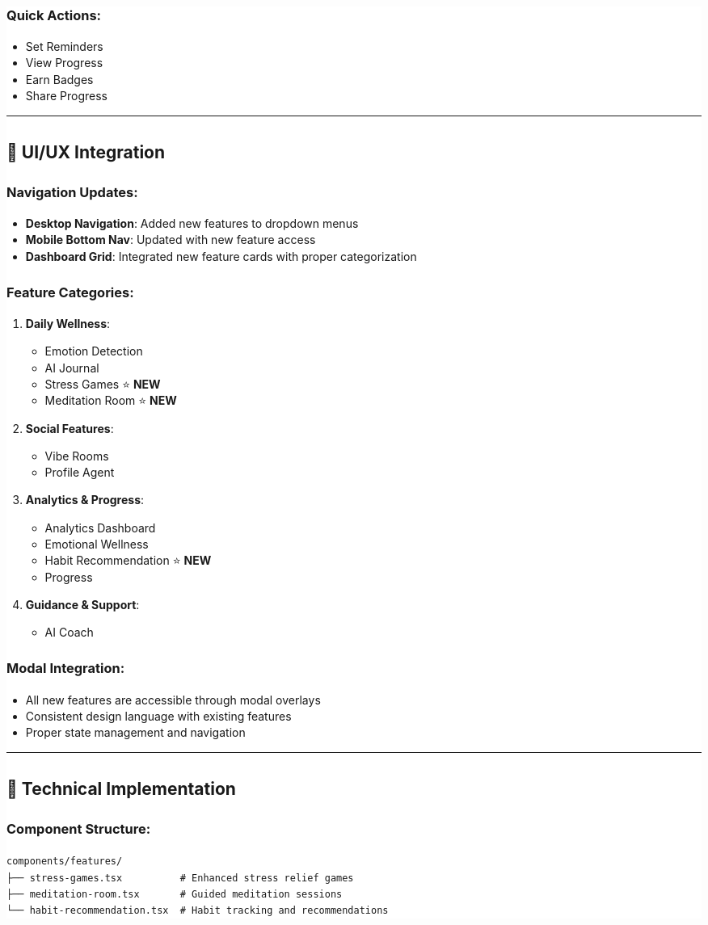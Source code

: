 ### **Quick Actions**:
- Set Reminders
- View Progress
- Earn Badges
- Share Progress

---

## 🎨 **UI/UX Integration**

### **Navigation Updates**:
- **Desktop Navigation**: Added new features to dropdown menus
- **Mobile Bottom Nav**: Updated with new feature access
- **Dashboard Grid**: Integrated new feature cards with proper categorization

### **Feature Categories**:
1. **Daily Wellness**:
   - Emotion Detection
   - AI Journal
   - Stress Games ⭐ **NEW**
   - Meditation Room ⭐ **NEW**

2. **Social Features**:
   - Vibe Rooms
   - Profile Agent

3. **Analytics & Progress**:
   - Analytics Dashboard
   - Emotional Wellness
   - Habit Recommendation ⭐ **NEW**
   - Progress

4. **Guidance & Support**:
   - AI Coach

### **Modal Integration**:
- All new features are accessible through modal overlays
- Consistent design language with existing features
- Proper state management and navigation

---

## 🔧 **Technical Implementation**

### **Component Structure**:
```
components/features/
├── stress-games.tsx          # Enhanced stress relief games
├── meditation-room.tsx       # Guided meditation sessions
└── habit-recommendation.tsx  # Habit tracking and recommendations
```
